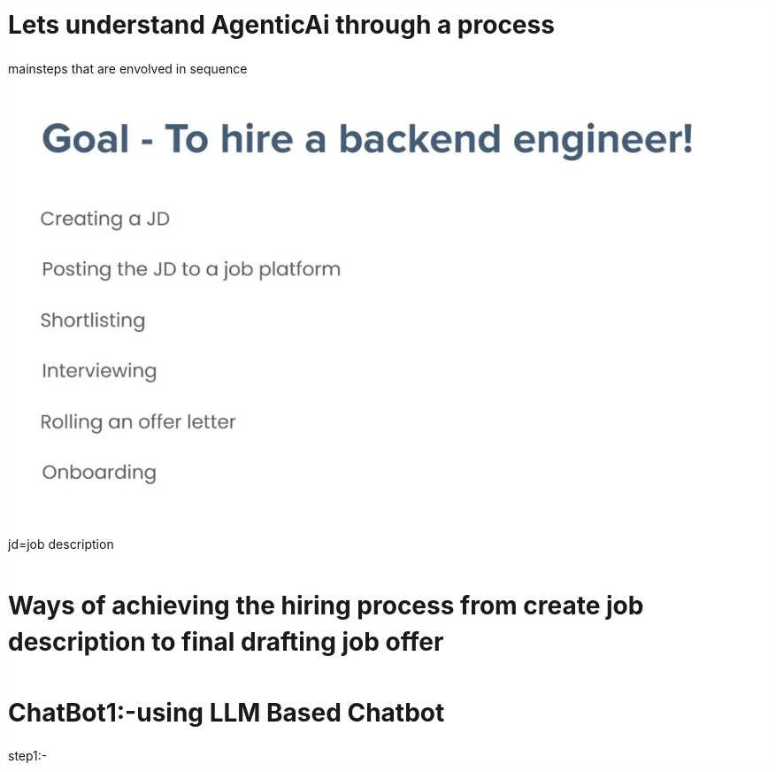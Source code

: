 
# Lets understand AgenticAi through a process

mainsteps that are envolved in sequence

![CampusX - Generative AI vs Agentic AI Agentic AI using LangGraph Video #1 [xdA0pGDiUPE - 1536x864 - 22m49s].png](CampusX_-_Generative_AI_vs_Agentic_AI_Agentic_AI_using_LangGraph_Video_1_xdA0pGDiUPE_-_1536x864_-_22m49s.png)

jd=job description

# Ways of achieving the hiring process from create job description to final drafting job offer

# ChatBot1:-using LLM Based Chatbot

step1:-
